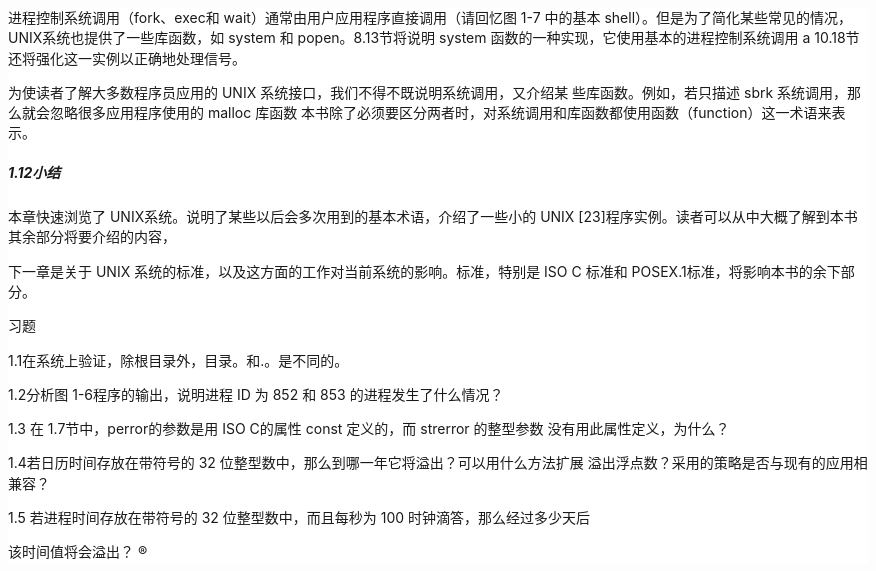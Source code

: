 进程控制系统调用（fork、exec和 wait）通常由用户应用程序直接调用（请回忆图 1-7 中的基本 shell）。但是为了简化某些常见的情况，UNIX系统也提供了一些库函数，如 system 和 popen。8.13节将说明 system 函数的一种实现，它使用基本的进程控制系统调用 a 10.18节 还将强化这一实例以正确地处理信号。

为使读者了解大多数程序员应用的 UNIX 系统接口，我们不得不既说明系统调用，又介绍某 些库函数。例如，若只描述 sbrk 系统调用，那么就会忽略很多应用程序使用的 malloc 库函数 本书除了必须要区分两者时，对系统调用和库函数都使用函数（function）这一术语来表示。

##### 1.12小结

本章快速浏览了 UNIX系统。说明了某些以后会多次用到的基本术语，介绍了一些小的 UNIX [23]程序实例。读者可以从中大概了解到本书其余部分将要介绍的内容，

下一章是关于 UNIX 系统的标准，以及这方面的工作对当前系统的影响。标准，特别是 ISO C 标准和 POSEX.1标准，将影响本书的余下部分。

习题

1.1在系统上验证，除根目录外，目录。和.。是不同的。

1.2分析图 1-6程序的输出，说明进程 ID 为 852 和 853 的进程发生了什么情况？

1.3 在 1.7节中，perror的参数是用 ISO C的属性 const 定义的，而 strerror 的整型参数 没有用此属性定义，为什么？

1.4若日历时间存放在带符号的 32 位整型数中，那么到哪一年它将溢出？可以用什么方法扩展 溢出浮点数？采用的策略是否与现有的应用相兼容？

1.5 若进程时间存放在带符号的 32 位整型数中，而且每秒为 100 时钟滴答，那么经过多少天后

该时间值将会溢出？    ®
